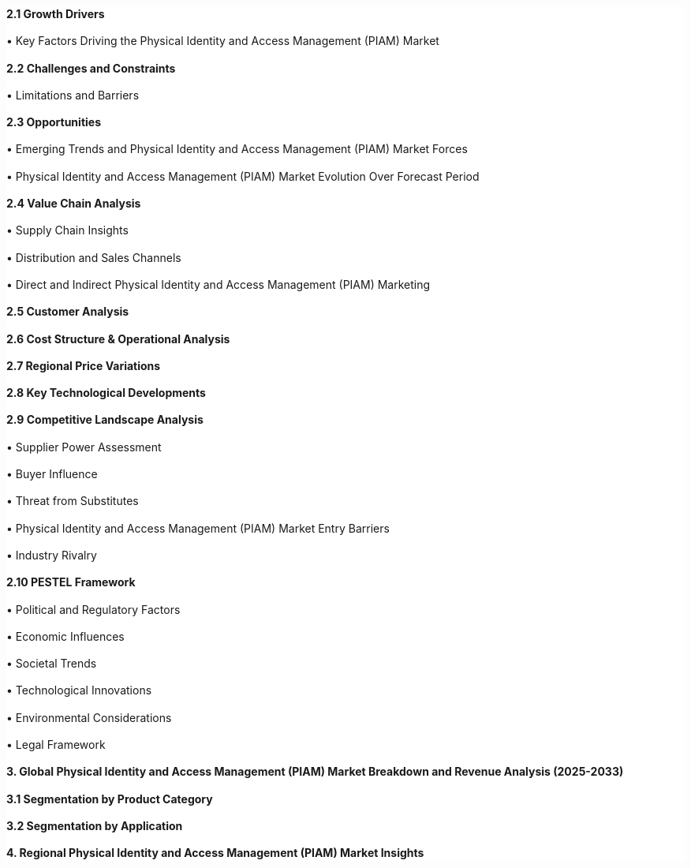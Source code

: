 <strong>2.1 Growth Drivers</strong>

• Key Factors Driving the Physical Identity and Access Management (PIAM) Market

<strong>2.2 Challenges and Constraints</strong>

• Limitations and Barriers

<strong>2.3 Opportunities</strong>

• Emerging Trends and Physical Identity and Access Management (PIAM) Market Forces

• Physical Identity and Access Management (PIAM) Market Evolution Over Forecast Period

<strong>2.4 Value Chain Analysis</strong>

• Supply Chain Insights

• Distribution and Sales Channels

• Direct and Indirect Physical Identity and Access Management (PIAM) Marketing

<strong>2.5 Customer Analysis</strong>

<strong>2.6 Cost Structure & Operational Analysis</strong>

<strong>2.7 Regional Price Variations</strong>

<strong>2.8 Key Technological Developments</strong>

<strong>2.9 Competitive Landscape Analysis</strong>

• Supplier Power Assessment

• Buyer Influence

• Threat from Substitutes

• Physical Identity and Access Management (PIAM) Market Entry Barriers

• Industry Rivalry

<strong>2.10 PESTEL Framework</strong>

• Political and Regulatory Factors

• Economic Influences

• Societal Trends

• Technological Innovations

• Environmental Considerations

• Legal Framework

<strong>3. Global Physical Identity and Access Management (PIAM) Market Breakdown and Revenue Analysis (2025-2033)</strong>

<strong>3.1 Segmentation by Product Category</strong>

<strong>3.2 Segmentation by Application</strong>

<strong>4. Regional Physical Identity and Access Management (PIAM) Market Insights</strong>
